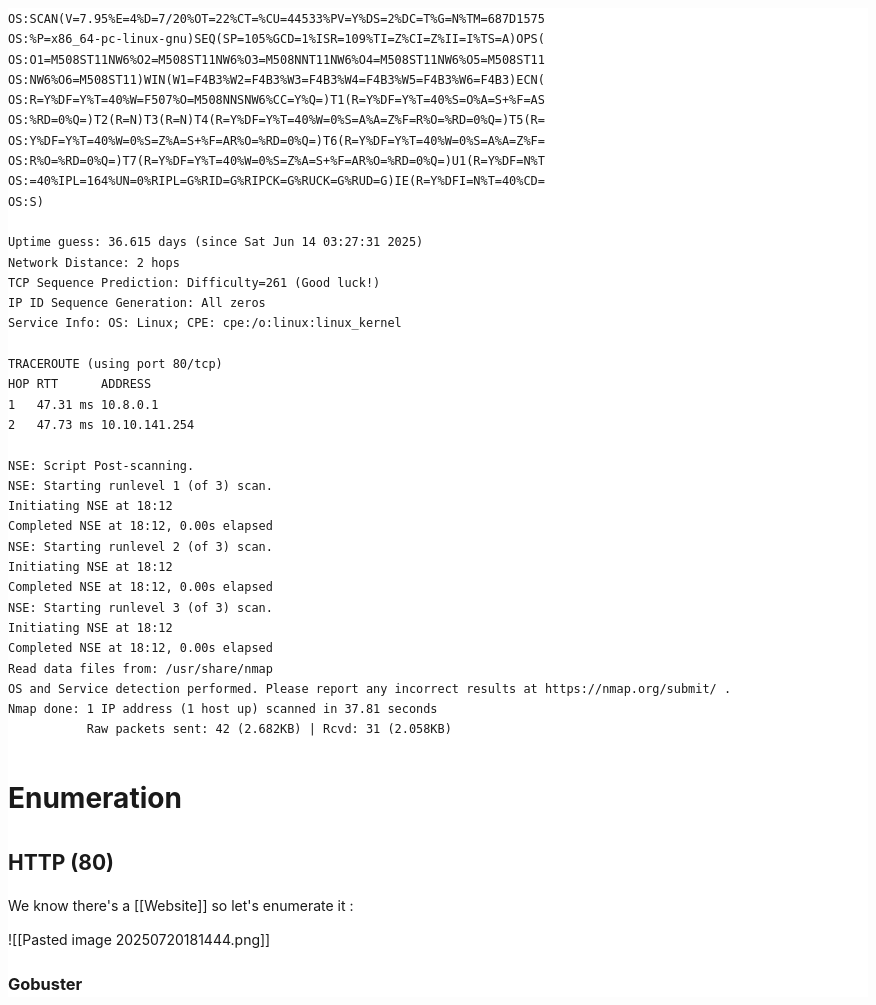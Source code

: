 ```
OS:SCAN(V=7.95%E=4%D=7/20%OT=22%CT=%CU=44533%PV=Y%DS=2%DC=T%G=N%TM=687D1575
OS:%P=x86_64-pc-linux-gnu)SEQ(SP=105%GCD=1%ISR=109%TI=Z%CI=Z%II=I%TS=A)OPS(
OS:O1=M508ST11NW6%O2=M508ST11NW6%O3=M508NNT11NW6%O4=M508ST11NW6%O5=M508ST11
OS:NW6%O6=M508ST11)WIN(W1=F4B3%W2=F4B3%W3=F4B3%W4=F4B3%W5=F4B3%W6=F4B3)ECN(
OS:R=Y%DF=Y%T=40%W=F507%O=M508NNSNW6%CC=Y%Q=)T1(R=Y%DF=Y%T=40%S=O%A=S+%F=AS
OS:%RD=0%Q=)T2(R=N)T3(R=N)T4(R=Y%DF=Y%T=40%W=0%S=A%A=Z%F=R%O=%RD=0%Q=)T5(R=
OS:Y%DF=Y%T=40%W=0%S=Z%A=S+%F=AR%O=%RD=0%Q=)T6(R=Y%DF=Y%T=40%W=0%S=A%A=Z%F=
OS:R%O=%RD=0%Q=)T7(R=Y%DF=Y%T=40%W=0%S=Z%A=S+%F=AR%O=%RD=0%Q=)U1(R=Y%DF=N%T
OS:=40%IPL=164%UN=0%RIPL=G%RID=G%RIPCK=G%RUCK=G%RUD=G)IE(R=Y%DFI=N%T=40%CD=
OS:S)

Uptime guess: 36.615 days (since Sat Jun 14 03:27:31 2025)
Network Distance: 2 hops
TCP Sequence Prediction: Difficulty=261 (Good luck!)
IP ID Sequence Generation: All zeros
Service Info: OS: Linux; CPE: cpe:/o:linux:linux_kernel

TRACEROUTE (using port 80/tcp)
HOP RTT      ADDRESS
1   47.31 ms 10.8.0.1
2   47.73 ms 10.10.141.254

NSE: Script Post-scanning.
NSE: Starting runlevel 1 (of 3) scan.
Initiating NSE at 18:12
Completed NSE at 18:12, 0.00s elapsed
NSE: Starting runlevel 2 (of 3) scan.
Initiating NSE at 18:12
Completed NSE at 18:12, 0.00s elapsed
NSE: Starting runlevel 3 (of 3) scan.
Initiating NSE at 18:12
Completed NSE at 18:12, 0.00s elapsed
Read data files from: /usr/share/nmap
OS and Service detection performed. Please report any incorrect results at https://nmap.org/submit/ .
Nmap done: 1 IP address (1 host up) scanned in 37.81 seconds
           Raw packets sent: 42 (2.682KB) | Rcvd: 31 (2.058KB)

```

# Enumeration

## HTTP (80)

We know there's a [[Website]] so let's enumerate it :

![[Pasted image 20250720181444.png]]
### Gobuster 

